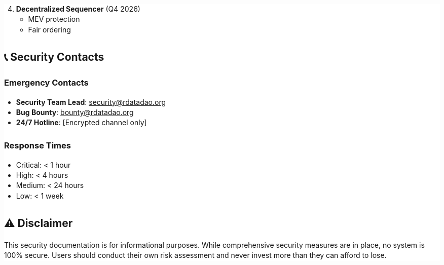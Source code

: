 4. **Decentralized Sequencer** (Q4 2026)
   - MEV protection
   - Fair ordering

## 📞 Security Contacts

### Emergency Contacts
- **Security Team Lead**: security@rdatadao.org
- **Bug Bounty**: bounty@rdatadao.org
- **24/7 Hotline**: [Encrypted channel only]

### Response Times
- Critical: < 1 hour
- High: < 4 hours
- Medium: < 24 hours
- Low: < 1 week

## ⚠️ Disclaimer

This security documentation is for informational purposes. While comprehensive security measures are in place, no system is 100% secure. Users should conduct their own risk assessment and never invest more than they can afford to lose.